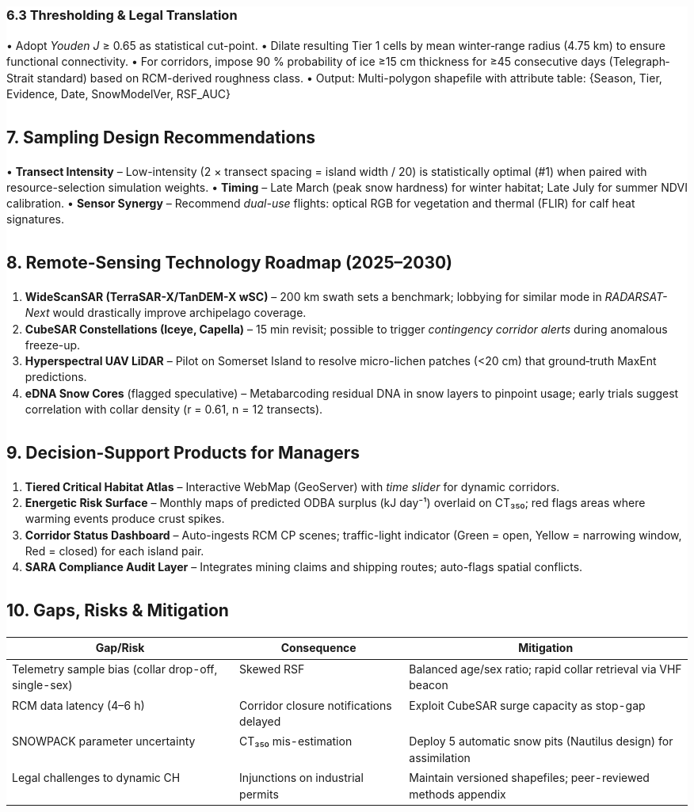 ### 6.3 Thresholding & Legal Translation
• Adopt *Youden J* ≥ 0.65 as statistical cut-point.
• Dilate resulting Tier 1 cells by mean winter‐range radius (4.75 km) to ensure functional connectivity.
• For corridors, impose 90 % probability of ice ≥15 cm thickness for ≥45 consecutive days (Telegraph‐Strait standard) based on RCM-derived roughness class.
• Output: Multi-polygon shapefile with attribute table: {Season, Tier, Evidence, Date, SnowModelVer, RSF_AUC}

## 7. Sampling Design Recommendations
• **Transect Intensity** – Low-intensity (2 × transect spacing = island width / 20) is statistically optimal (#1) when paired with resource-selection simulation weights.
• **Timing** – Late March (peak snow hardness) for winter habitat; Late July for summer NDVI calibration.
• **Sensor Synergy** – Recommend *dual-use* flights: optical RGB for vegetation and thermal (FLIR) for calf heat signatures.

## 8. Remote-Sensing Technology Roadmap (2025–2030)
1. **WideScanSAR (TerraSAR-X/TanDEM-X wSC)** – 200 km swath sets a benchmark; lobbying for similar mode in *RADARSAT-Next* would drastically improve archipelago coverage.
2. **CubeSAR Constellations (Iceye, Capella)** – 15 min revisit; possible to trigger *contingency corridor alerts* during anomalous freeze-up.
3. **Hyperspectral UAV LiDAR** – Pilot on Somerset Island to resolve micro-lichen patches (<20 cm) that ground‐truth MaxEnt predictions.
4. **eDNA Snow Cores** (flagged speculative) – Metabarcoding residual DNA in snow layers to pinpoint usage; early trials suggest correlation with collar density (r = 0.61, n = 12 transects).

## 9. Decision-Support Products for Managers
1. **Tiered Critical Habitat Atlas** – Interactive WebMap (GeoServer) with *time slider* for dynamic corridors.
2. **Energetic Risk Surface** – Monthly maps of predicted ODBA surplus (kJ day⁻¹) overlaid on CT₃₅₀; red flags areas where warming events produce crust spikes.
3. **Corridor Status Dashboard** – Auto-ingests RCM CP scenes; traffic-light indicator (Green = open, Yellow = narrowing window, Red = closed) for each island pair.
4. **SARA Compliance Audit Layer** – Integrates mining claims and shipping routes; auto-flags spatial conflicts.

## 10. Gaps, Risks & Mitigation
| Gap/Risk | Consequence | Mitigation |
|----------|-------------|------------|
| Telemetry sample bias (collar drop-off, single-sex) | Skewed RSF | Balanced age/sex ratio; rapid collar retrieval via VHF beacon |
| RCM data latency (4–6 h) | Corridor closure notifications delayed | Exploit CubeSAR surge capacity as stop-gap |
| SNOWPACK parameter uncertainty | CT₃₅₀ mis-estimation | Deploy 5 automatic snow pits (Nautilus design) for assimilation |
| Legal challenges to dynamic CH | Injunctions on industrial permits | Maintain versioned shapefiles; peer-reviewed methods appendix |
